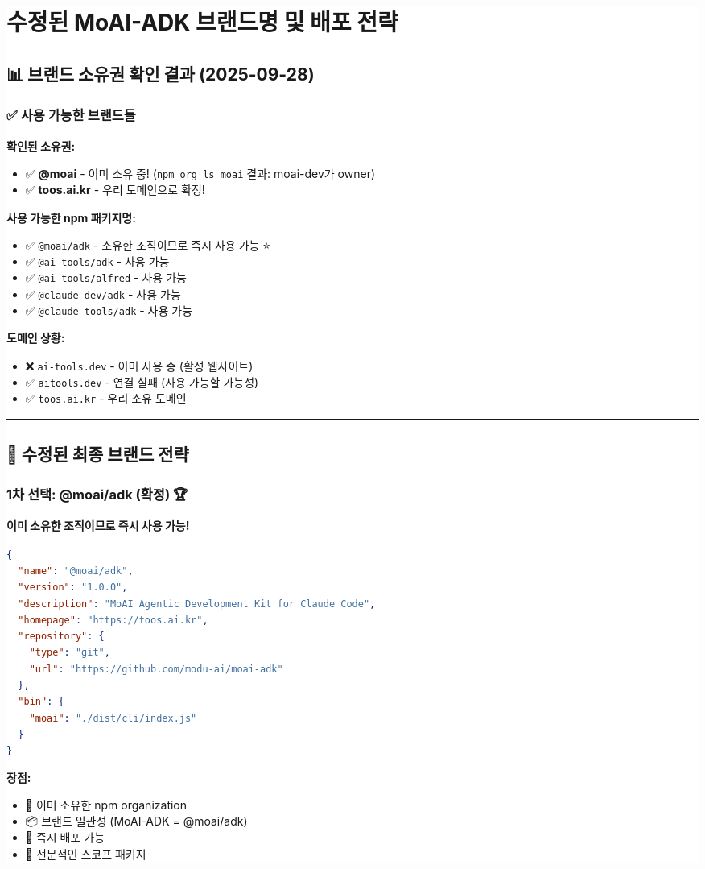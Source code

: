 # 수정된 MoAI-ADK 브랜드명 및 배포 전략

## 📊 브랜드 소유권 확인 결과 (2025-09-28)

### ✅ 사용 가능한 브랜드들

**확인된 소유권:**
- ✅ **@moai** - 이미 소유 중! (`npm org ls moai` 결과: moai-dev가 owner)
- ✅ **toos.ai.kr** - 우리 도메인으로 확정!

**사용 가능한 npm 패키지명:**
- ✅ `@moai/adk` - 소유한 조직이므로 즉시 사용 가능 ⭐
- ✅ `@ai-tools/adk` - 사용 가능
- ✅ `@ai-tools/alfred` - 사용 가능
- ✅ `@claude-dev/adk` - 사용 가능
- ✅ `@claude-tools/adk` - 사용 가능

**도메인 상황:**
- ❌ `ai-tools.dev` - 이미 사용 중 (활성 웹사이트)
- ✅ `aitools.dev` - 연결 실패 (사용 가능할 가능성)
- ✅ `toos.ai.kr` - 우리 소유 도메인

---

## 🎯 수정된 최종 브랜드 전략

### **1차 선택: @moai/adk (확정) 🏆**

**이미 소유한 조직이므로 즉시 사용 가능!**

```json
{
  "name": "@moai/adk",
  "version": "1.0.0",
  "description": "MoAI Agentic Development Kit for Claude Code",
  "homepage": "https://toos.ai.kr",
  "repository": {
    "type": "git",
    "url": "https://github.com/modu-ai/moai-adk"
  },
  "bin": {
    "moai": "./dist/cli/index.js"
  }
}
```

**장점:**
- 🎯 이미 소유한 npm organization
- 📦 브랜드 일관성 (MoAI-ADK = @moai/adk)
- 🚀 즉시 배포 가능
- 💼 전문적인 스코프 패키지
